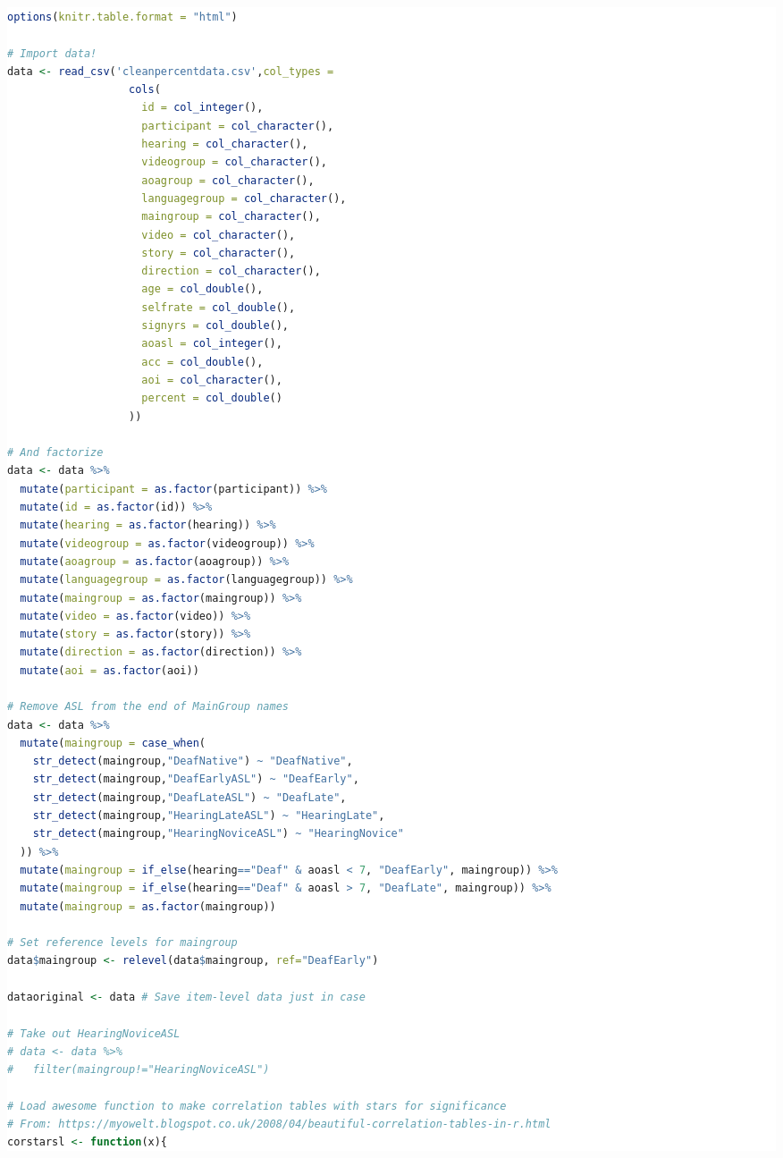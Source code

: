 ``` r
options(knitr.table.format = "html") 

# Import data!
data <- read_csv('cleanpercentdata.csv',col_types = 
                   cols(
                     id = col_integer(),
                     participant = col_character(),
                     hearing = col_character(),
                     videogroup = col_character(),
                     aoagroup = col_character(),
                     languagegroup = col_character(),
                     maingroup = col_character(),
                     video = col_character(),
                     story = col_character(),
                     direction = col_character(),
                     age = col_double(),
                     selfrate = col_double(),
                     signyrs = col_double(),
                     aoasl = col_integer(),
                     acc = col_double(),
                     aoi = col_character(),
                     percent = col_double()
                   ))

# And factorize
data <- data %>%
  mutate(participant = as.factor(participant)) %>%
  mutate(id = as.factor(id)) %>%
  mutate(hearing = as.factor(hearing)) %>%
  mutate(videogroup = as.factor(videogroup)) %>%
  mutate(aoagroup = as.factor(aoagroup)) %>%
  mutate(languagegroup = as.factor(languagegroup)) %>%
  mutate(maingroup = as.factor(maingroup)) %>%
  mutate(video = as.factor(video)) %>%
  mutate(story = as.factor(story)) %>%
  mutate(direction = as.factor(direction)) %>%
  mutate(aoi = as.factor(aoi))

# Remove ASL from the end of MainGroup names
data <- data %>%
  mutate(maingroup = case_when(
    str_detect(maingroup,"DeafNative") ~ "DeafNative",
    str_detect(maingroup,"DeafEarlyASL") ~ "DeafEarly",
    str_detect(maingroup,"DeafLateASL") ~ "DeafLate",
    str_detect(maingroup,"HearingLateASL") ~ "HearingLate",
    str_detect(maingroup,"HearingNoviceASL") ~ "HearingNovice"
  )) %>%
  mutate(maingroup = if_else(hearing=="Deaf" & aoasl < 7, "DeafEarly", maingroup)) %>% 
  mutate(maingroup = if_else(hearing=="Deaf" & aoasl > 7, "DeafLate", maingroup)) %>%
  mutate(maingroup = as.factor(maingroup))

# Set reference levels for maingroup
data$maingroup <- relevel(data$maingroup, ref="DeafEarly")

dataoriginal <- data # Save item-level data just in case

# Take out HearingNoviceASL
# data <- data %>%
#   filter(maingroup!="HearingNoviceASL")

# Load awesome function to make correlation tables with stars for significance
# From: https://myowelt.blogspot.co.uk/2008/04/beautiful-correlation-tables-in-r.html
corstarsl <- function(x){ 
```